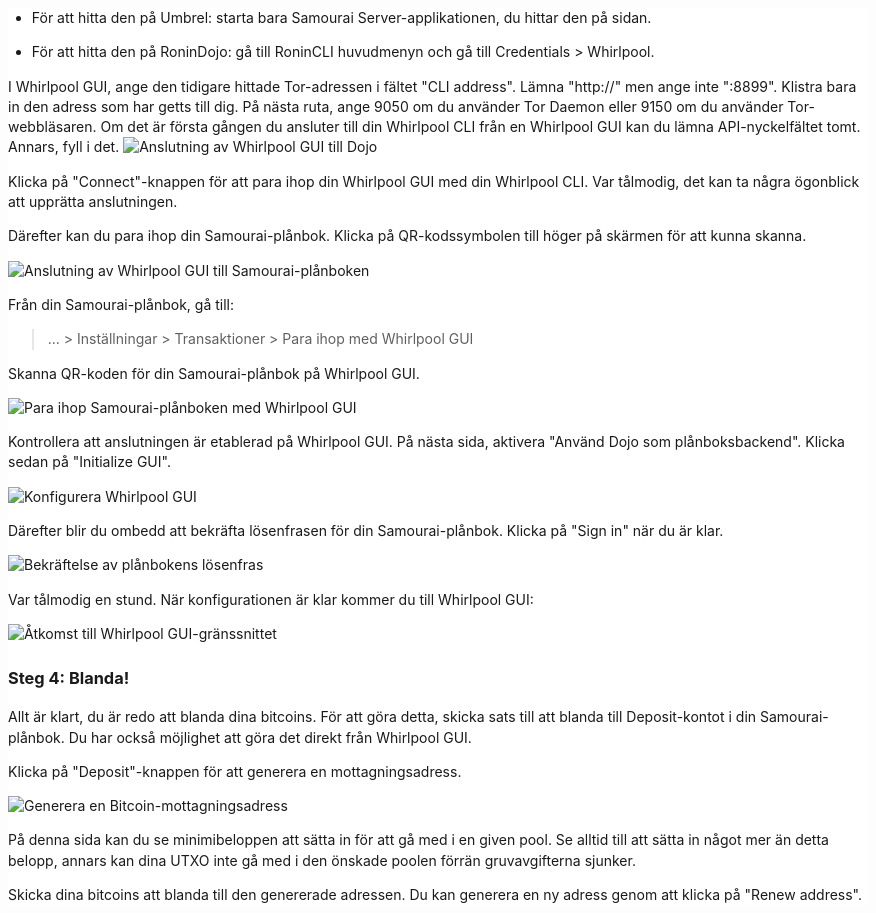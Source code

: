 - För att hitta den på Umbrel: starta bara Samourai Server-applikationen, du hittar den på sidan.

- För att hitta den på RoninDojo: gå till RoninCLI huvudmenyn och gå till Credentials > Whirlpool.

I Whirlpool GUI, ange den tidigare hittade Tor-adressen i fältet "CLI address". Lämna "http://" men ange inte ":8899". Klistra bara in den adress som har getts till dig.
På nästa ruta, ange 9050 om du använder Tor Daemon eller 9150 om du använder Tor-webbläsaren. Om det är första gången du ansluter till din Whirlpool CLI från en Whirlpool GUI kan du lämna API-nyckelfältet tomt. Annars, fyll i det.
![Anslutning av Whirlpool GUI till Dojo](assets/33.JPEG)

Klicka på "Connect"-knappen för att para ihop din Whirlpool GUI med din Whirlpool CLI. Var tålmodig, det kan ta några ögonblick att upprätta anslutningen.

Därefter kan du para ihop din Samourai-plånbok. Klicka på QR-kodssymbolen till höger på skärmen för att kunna skanna.

![Anslutning av Whirlpool GUI till Samourai-plånboken](assets/34.JPEG)

Från din Samourai-plånbok, gå till:

> ... > Inställningar > Transaktioner > Para ihop med Whirlpool GUI

Skanna QR-koden för din Samourai-plånbok på Whirlpool GUI.

![Para ihop Samourai-plånboken med Whirlpool GUI](assets/35.JPEG)

Kontrollera att anslutningen är etablerad på Whirlpool GUI. På nästa sida, aktivera "Använd Dojo som plånboksbackend". Klicka sedan på "Initialize GUI".

![Konfigurera Whirlpool GUI](assets/36.JPEG)

Därefter blir du ombedd att bekräfta lösenfrasen för din Samourai-plånbok. Klicka på "Sign in" när du är klar.

![Bekräftelse av plånbokens lösenfras](assets/37.JPEG)

Var tålmodig en stund. När konfigurationen är klar kommer du till Whirlpool GUI:

![Åtkomst till Whirlpool GUI-gränssnittet](assets/38.JPEG)

### Steg 4: Blanda!

Allt är klart, du är redo att blanda dina bitcoins. För att göra detta, skicka sats till att blanda till Deposit-kontot i din Samourai-plånbok. Du har också möjlighet att göra det direkt från Whirlpool GUI.

Klicka på "Deposit"-knappen för att generera en mottagningsadress.

![Generera en Bitcoin-mottagningsadress](assets/39.JPEG)

På denna sida kan du se minimibeloppen att sätta in för att gå med i en given pool. Se alltid till att sätta in något mer än detta belopp, annars kan dina UTXO inte gå med i den önskade poolen förrän gruvavgifterna sjunker.

Skicka dina bitcoins att blanda till den genererade adressen. Du kan generera en ny adress genom att klicka på "Renew address".
